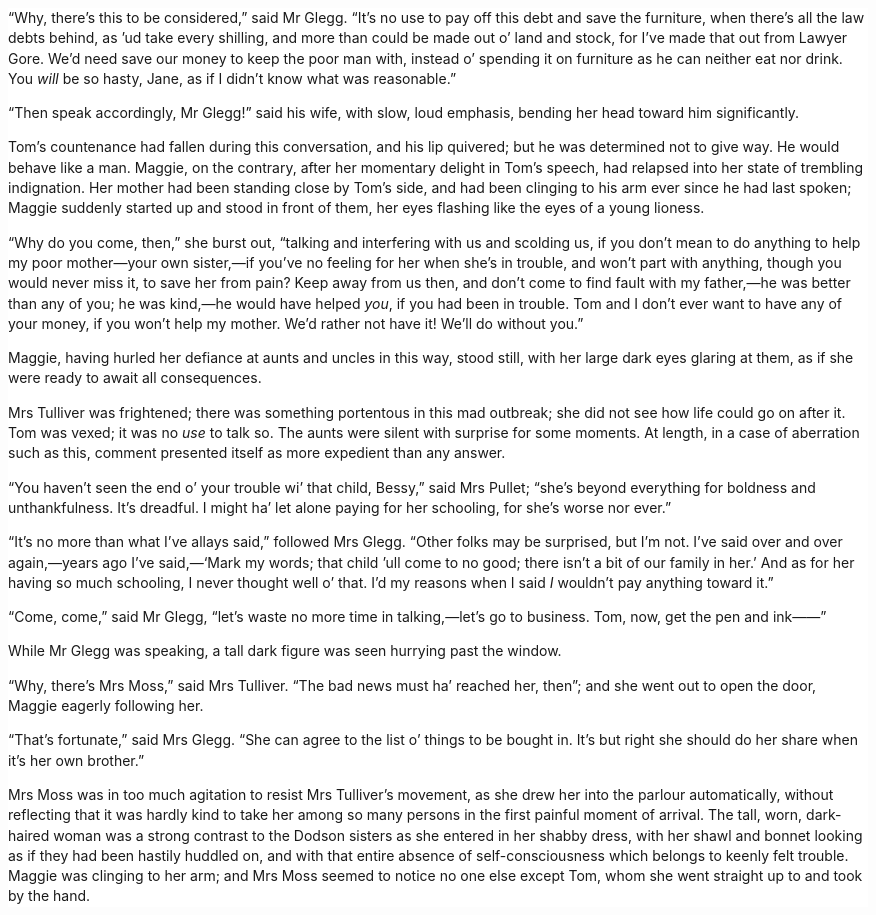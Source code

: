   “Why, there’s this to be considered,” said Mr Glegg. “It’s no use to pay off this debt and save the furniture, when there’s all the law debts behind, as ’ud take every shilling, and more than could be made out o’ land and stock, for I’ve made that out from Lawyer Gore. We’d need save our money to keep the poor man with, instead o’ spending it on furniture as he can neither eat nor drink. You _will_ be so hasty, Jane, as if I didn’t know what was reasonable.” 

  “Then speak accordingly, Mr Glegg!” said his wife, with slow, loud emphasis, bending her head toward him significantly. 

  Tom’s countenance had fallen during this conversation, and his lip quivered; but he was determined not to give way. He would behave like a man. Maggie, on the contrary, after her momentary delight in Tom’s speech, had relapsed into her state of trembling indignation. Her mother had been standing close by Tom’s side, and had been clinging to his arm ever since he had last spoken; Maggie suddenly started up and stood in front of them, her eyes flashing like the eyes of a young lioness. 

  “Why do you come, then,” she burst out, “talking and interfering with us and scolding us, if you don’t mean to do anything to help my poor mother—your own sister,—if you’ve no feeling for her when she’s in trouble, and won’t part with anything, though you would never miss it, to save her from pain? Keep away from us then, and don’t come to find fault with my father,—he was better than any of you; he was kind,—he would have helped _you_, if you had been in trouble. Tom and I don’t ever want to have any of your money, if you won’t help my mother. We’d rather not have it! We’ll do without you.” 

  Maggie, having hurled her defiance at aunts and uncles in this way, stood still, with her large dark eyes glaring at them, as if she were ready to await all consequences. 

  Mrs Tulliver was frightened; there was something portentous in this mad outbreak; she did not see how life could go on after it. Tom was vexed; it was no _use_ to talk so. The aunts were silent with surprise for some moments. At length, in a case of aberration such as this, comment presented itself as more expedient than any answer. 

  “You haven’t seen the end o’ your trouble wi’ that child, Bessy,” said Mrs Pullet; “she’s beyond everything for boldness and unthankfulness. It’s dreadful. I might ha’ let alone paying for her schooling, for she’s worse nor ever.” 

  “It’s no more than what I’ve allays said,” followed Mrs Glegg. “Other folks may be surprised, but I’m not. I’ve said over and over again,—years ago I’ve said,—‘Mark my words; that child ’ull come to no good; there isn’t a bit of our family in her.’ And as for her having so much schooling, I never thought well o’ that. I’d my reasons when I said _I_ wouldn’t pay anything toward it.” 

  “Come, come,” said Mr Glegg, “let’s waste no more time in talking,—let’s go to business. Tom, now, get the pen and ink——” 

  While Mr Glegg was speaking, a tall dark figure was seen hurrying past the window. 

  “Why, there’s Mrs Moss,” said Mrs Tulliver. “The bad news must ha’ reached her, then”; and she went out to open the door, Maggie eagerly following her. 

  “That’s fortunate,” said Mrs Glegg. “She can agree to the list o’ things to be bought in. It’s but right she should do her share when it’s her own brother.” 

  Mrs Moss was in too much agitation to resist Mrs Tulliver’s movement, as she drew her into the parlour automatically, without reflecting that it was hardly kind to take her among so many persons in the first painful moment of arrival. The tall, worn, dark-haired woman was a strong contrast to the Dodson sisters as she entered in her shabby dress, with her shawl and bonnet looking as if they had been hastily huddled on, and with that entire absence of self-consciousness which belongs to keenly felt trouble. Maggie was clinging to her arm; and Mrs Moss seemed to notice no one else except Tom, whom she went straight up to and took by the hand. 
